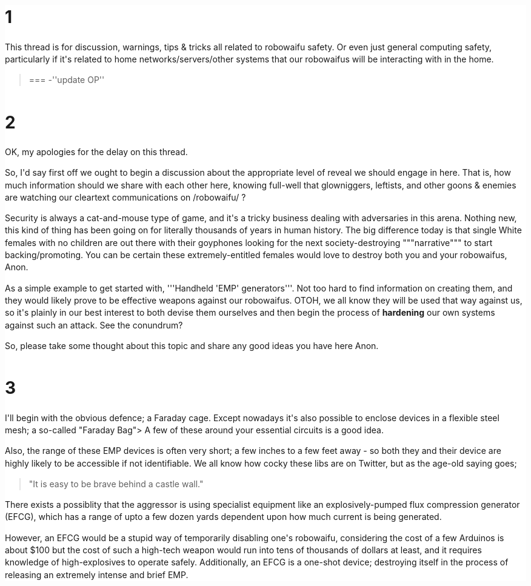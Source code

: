 # 1
This thread is for discussion, warnings, tips & tricks all related to robowaifu safety. Or even just general computing safety, particularly if it's related to home networks/servers/other systems that our robowaifus will be interacting with in the home.

>===
-''update OP''

# 2
OK, my apologies for the delay on this thread. 

So, I'd say first off we ought to begin a discussion about the appropriate level of reveal we should engage in here. That is, how much information should we share with each other here, knowing full-well that glowniggers, leftists, and other goons & enemies are watching our cleartext communications on /robowaifu/ ?

Security is always a cat-and-mouse type of game, and it's a tricky business dealing with adversaries in this arena. Nothing new, this kind of thing has been going on for literally thousands of years in human history. The big difference today is that single White females with no children are out there with their goyphones looking for the next society-destroying """narrative""" to start backing/promoting. You can be certain these extremely-entitled females would love to destroy both you and your robowaifus, Anon.

As a simple example to get started with, '''Handheld 'EMP' generators'''. Not too hard to find information on creating them, and they would likely prove to be effective weapons against our robowaifus. OTOH, we all know they will be used that way against us, so it's plainly in our best interest to both devise them ourselves and then begin the process of __hardening__ our own systems against such an attack. See the conundrum?

So, please take some thought about this topic and share any good ideas you have here Anon.

# 3
I'll begin with the obvious defence; a Faraday cage. Except nowadays it's also possible to enclose devices in a flexible steel mesh; a so-called "Faraday Bag"> A few of these around your essential circuits is a good idea. 

Also, the range of these EMP devices is often very short; a few inches to a few feet away - so both they and their device are highly likely to be  accessible if not identifiable. We all know how cocky these libs are on Twitter, but as the age-old saying goes;

>"It is easy to be brave behind a castle wall."

There exists a possiblity that the aggressor is using specialist equipment like an explosively-pumped flux compression generator (EFCG), which has a range of upto a few dozen yards dependent upon how much current is being generated.

However, an EFCG would be a stupid way of temporarily disabling one's robowaifu, considering the cost of a few Arduinos is about $100 but the cost of such a high-tech weapon would run into tens of thousands of dollars at least, and it requires knowledge of high-explosives to operate safely. Additionally, an EFCG is a one-shot device; destroying itself in the process of releasing an extremely intense and brief EMP.
